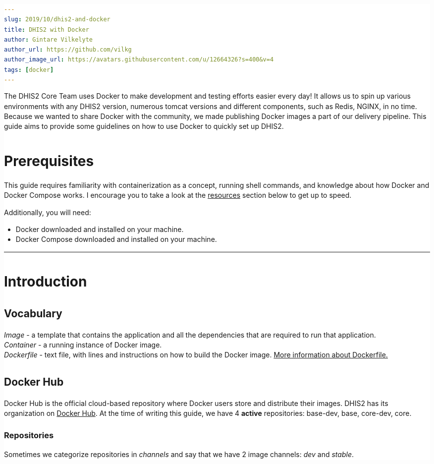 ```yaml
---
slug: 2019/10/dhis2-and-docker
title: DHIS2 with Docker
author: Gintare Vilkelyte
author_url: https://github.com/vilkg
author_image_url: https://avatars.githubusercontent.com/u/12664326?s=400&v=4
tags: [docker]
---
```


The DHIS2 Core Team uses Docker to make development and testing efforts easier every day! It allows us to spin up various environments with any DHIS2 version, numerous tomcat versions and different components, such as Redis, NGINX, in no time. Because we wanted to share Docker with the community, we made publishing Docker images a part of our delivery pipeline. This guide aims to provide some guidelines on how to use Docker to quickly set up DHIS2.



# Prerequisites

This guide requires familiarity with containerization as a concept, running shell commands, and knowledge about how Docker and Docker Compose works. I encourage you to take a look at the [resources](#Resources) section below to get up to speed.

Additionally, you will need:

-   Docker downloaded and installed on your machine.
-   Docker Compose downloaded and installed on your machine.

---

# Introduction

## Vocabulary

_Image_ - a template that contains the application and all the dependencies that are required to run that application.  
_Container_ - a running instance of Docker image.  
_Dockerfile_ - text file, with lines and instructions on how to build the Docker image. [More information about Dockerfile. ](https://docs.docker.com/engine/reference/builder/)

## Docker Hub

Docker Hub is the official cloud-based repository where Docker users store and distribute their images. DHIS2 has its organization on [Docker Hub](https://hub.Docker.com/u/dhis2/). At the time of writing this guide, we have 4 **active** repositories: base-dev, base, core-dev, core.

### Repositories

Sometimes we categorize repositories in _channels_ and say that we have 2 image channels: _dev_ and _stable_.
